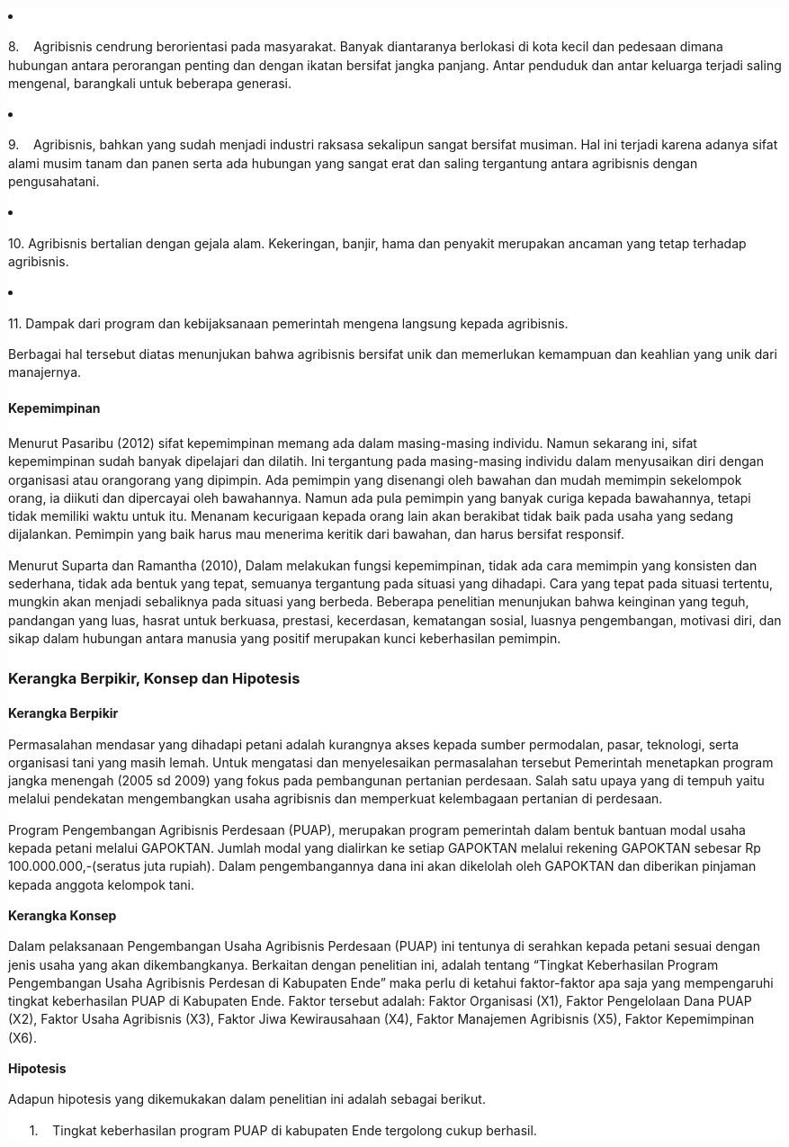 <li>
<p><span class="font3">8. &nbsp;&nbsp;&nbsp;Agribisnis cendrung berorientasi pada masyarakat. Banyak diantaranya berlokasi di kota kecil dan pedesaan dimana hubungan antara perorangan penting dan dengan ikatan bersifat jangka panjang. Antar penduduk dan antar keluarga terjadi saling mengenal, barangkali untuk beberapa generasi.</span></p></li>
<li>
<p><span class="font3">9. &nbsp;&nbsp;&nbsp;Agribisnis, bahkan yang sudah menjadi industri raksasa sekalipun sangat bersifat musiman. Hal ini terjadi karena adanya sifat alami musim tanam dan panen serta ada hubungan yang sangat erat dan saling tergantung antara agribisnis dengan pengusahatani.</span></p></li>
<li>
<p><span class="font3">10. Agribisnis bertalian dengan gejala alam. Kekeringan, banjir, hama dan penyakit merupakan ancaman yang tetap terhadap agribisnis.</span></p></li>
<li>
<p><span class="font3">11. Dampak dari program dan kebijaksanaan pemerintah mengena langsung kepada agribisnis.</span></p></li></ul>
<p><span class="font3">Berbagai hal tersebut diatas menunjukan bahwa agribisnis bersifat unik dan memerlukan kemampuan dan keahlian yang unik dari manajernya.</span></p>
<h4><a name="bookmark16"></a><span class="font3" style="font-weight:bold;"><a name="bookmark17"></a>Kepemimpinan</span></h4>
<p><span class="font3">Menurut Pasaribu (2012) sifat kepemimpinan memang ada dalam masing-masing individu. Namun sekarang ini, sifat kepemimpinan sudah banyak dipelajari dan dilatih. Ini tergantung pada masing-masing individu dalam menyusaikan diri dengan organisasi atau orangorang yang dipimpin. Ada pemimpin yang disenangi oleh bawahan dan mudah memimpin sekelompok orang, ia diikuti dan dipercayai oleh bawahannya. Namun ada pula pemimpin yang banyak curiga kepada bawahannya, tetapi tidak memiliki waktu untuk itu. Menanam kecurigaan kepada orang lain akan berakibat tidak baik pada usaha yang sedang dijalankan. Pemimpin yang baik harus mau menerima keritik dari bawahan, dan harus bersifat responsif.</span></p>
<p><span class="font3">Menurut Suparta dan Ramantha (2010), Dalam melakukan fungsi kepemimpinan, tidak ada cara memimpin yang konsisten dan sederhana, tidak ada bentuk yang tepat, semuanya tergantung pada situasi yang dihadapi. Cara yang tepat pada situasi tertentu, mungkin akan menjadi sebaliknya pada situasi yang berbeda. Beberapa penelitian menunjukan bahwa keinginan yang teguh, pandangan yang luas, hasrat untuk berkuasa, prestasi, kecerdasan, kematangan sosial, luasnya pengembangan, motivasi diri, dan sikap dalam hubungan antara manusia yang positif merupakan kunci keberhasilan pemimpin.</span></p>
<h3><a name="bookmark18"></a><span class="font5" style="font-weight:bold;"><a name="bookmark19"></a>Kerangka Berpikir, Konsep dan Hipotesis</span></h3>
<p><span class="font3" style="font-weight:bold;">Kerangka Berpikir</span></p>
<p><span class="font3">Permasalahan mendasar yang dihadapi petani adalah kurangnya akses kepada sumber permodalan, pasar, teknologi, serta organisasi tani yang masih lemah. Untuk mengatasi dan menyelesaikan permasalahan tersebut Pemerintah menetapkan program jangka menengah (2005 sd 2009) yang fokus pada pembangunan pertanian perdesaan. Salah satu upaya yang di tempuh yaitu melalui pendekatan mengembangkan usaha agribisnis dan memperkuat kelembagaan pertanian di perdesaan.</span></p>
<p><span class="font3">Program Pengembangan Agribisnis Perdesaan (PUAP), merupakan program pemerintah dalam bentuk bantuan modal usaha kepada petani melalui GAPOKTAN. Jumlah modal yang dialirkan ke setiap GAPOKTAN melalui rekening GAPOKTAN sebesar Rp 100.000.000,-(seratus juta rupiah). Dalam pengembangannya dana ini akan dikelolah oleh GAPOKTAN dan diberikan pinjaman kepada anggota kelompok tani.</span></p>
<p><span class="font3" style="font-weight:bold;">Kerangka Konsep</span></p>
<p><span class="font3">Dalam pelaksanaan Pengembangan Usaha Agribisnis Perdesaan (PUAP) ini tentunya di serahkan kepada petani sesuai dengan jenis usaha yang akan dikembangkanya. Berkaitan dengan penelitian ini, adalah tentang “Tingkat Keberhasilan Program Pengembangan Usaha Agribisnis Perdesan di Kabupaten Ende” maka perlu di ketahui faktor-faktor apa saja yang mempengaruhi tingkat keberhasilan PUAP di Kabupaten Ende. Faktor tersebut adalah: Faktor Organisasi (X1), Faktor Pengelolaan Dana PUAP (X2), Faktor Usaha Agribisnis (X3), Faktor Jiwa Kewirausahaan (X4), Faktor Manajemen Agribisnis (X5), Faktor Kepemimpinan (X6).</span></p>
<p><span class="font3" style="font-weight:bold;">Hipotesis</span></p>
<p><span class="font3">Adapun hipotesis yang dikemukakan dalam penelitian ini adalah sebagai berikut.</span></p>
<ul style="list-style:none;"><li>
<p><span class="font3">1. &nbsp;&nbsp;&nbsp;Tingkat keberhasilan program PUAP di kabupaten Ende tergolong cukup berhasil.</span></p></li>
<li>